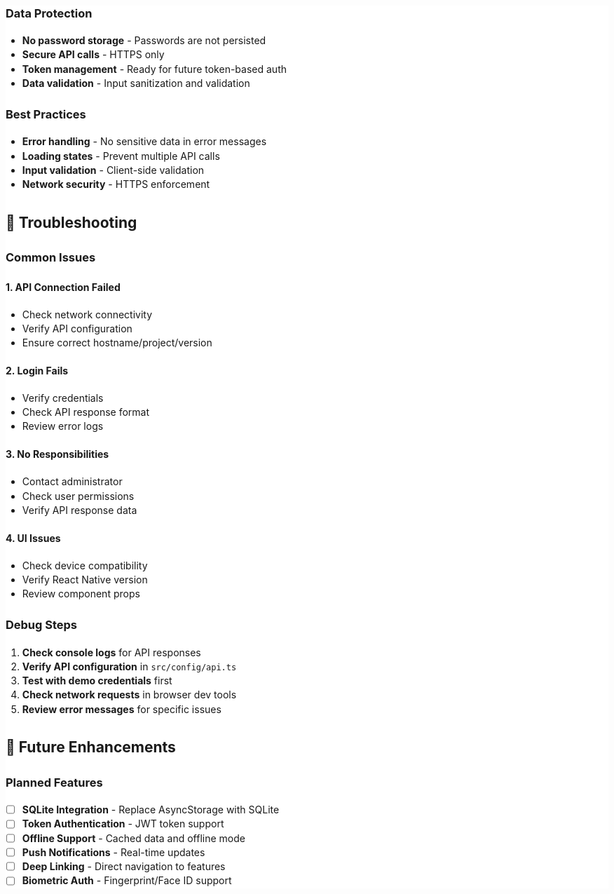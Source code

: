 ### Data Protection
- **No password storage** - Passwords are not persisted
- **Secure API calls** - HTTPS only
- **Token management** - Ready for future token-based auth
- **Data validation** - Input sanitization and validation

### Best Practices
- **Error handling** - No sensitive data in error messages
- **Loading states** - Prevent multiple API calls
- **Input validation** - Client-side validation
- **Network security** - HTTPS enforcement

## 🐛 Troubleshooting

### Common Issues

#### 1. **API Connection Failed**
- Check network connectivity
- Verify API configuration
- Ensure correct hostname/project/version

#### 2. **Login Fails**
- Verify credentials
- Check API response format
- Review error logs

#### 3. **No Responsibilities**
- Contact administrator
- Check user permissions
- Verify API response data

#### 4. **UI Issues**
- Check device compatibility
- Verify React Native version
- Review component props

### Debug Steps
1. **Check console logs** for API responses
2. **Verify API configuration** in `src/config/api.ts`
3. **Test with demo credentials** first
4. **Check network requests** in browser dev tools
5. **Review error messages** for specific issues

## 📝 Future Enhancements

### Planned Features
- [ ] **SQLite Integration** - Replace AsyncStorage with SQLite
- [ ] **Token Authentication** - JWT token support
- [ ] **Offline Support** - Cached data and offline mode
- [ ] **Push Notifications** - Real-time updates
- [ ] **Deep Linking** - Direct navigation to features
- [ ] **Biometric Auth** - Fingerprint/Face ID support

